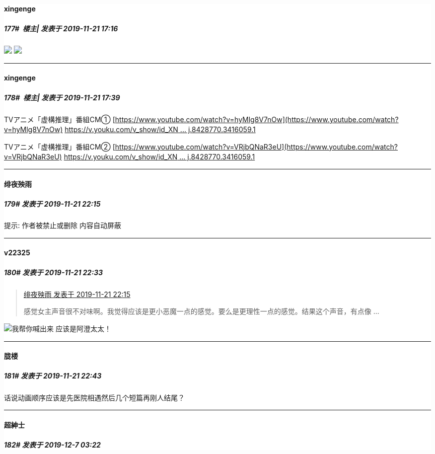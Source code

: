 ####  xingenge  
##### 177#         楼主| 发表于 2019-11-21 17:16

<img src="http://wx4.sinaimg.cn/large/0068TvVBgy1g95row0x4bj314s0t047c.jpg" referrerpolicy="no-referrer">
<img src="http://wx2.sinaimg.cn/large/0068TvVBgy1g95rr6w09yj31e00s4n60.jpg" referrerpolicy="no-referrer">

*****

####  xingenge  
##### 178#         楼主| 发表于 2019-11-21 17:39

TVアニメ「虚構推理」番組CM①
[https://www.youtube.com/watch?v=hyMlg8V7nOw](https://www.youtube.com/watch?v=hyMlg8V7nOw)
[https://v.youku.com/v_show/id_XN ... j.8428770.3416059.1](https://v.youku.com/v_show/id_XNDQ0MzU1Nzc5Mg==.html?spm=a2h3j.8428770.3416059.1)

TVアニメ「虚構推理」番組CM②
[https://www.youtube.com/watch?v=VRjbQNaR3eU](https://www.youtube.com/watch?v=VRjbQNaR3eU)
[https://v.youku.com/v_show/id_XN ... j.8428770.3416059.1](https://v.youku.com/v_show/id_XNDQ0MzU1ODE3Mg==.html?spm=a2h3j.8428770.3416059.1)

*****

####  绯夜殃雨  
##### 179#       发表于 2019-11-21 22:15

提示: 作者被禁止或删除 内容自动屏蔽

*****

####  v22325  
##### 180#       发表于 2019-11-21 22:33

<blockquote><a href="httphttps://bbs.saraba1st.com/2b/forum.php?mod=redirect&amp;goto=findpost&amp;pid=45584572&amp;ptid=1804331" target="_blank">绯夜殃雨 发表于 2019-11-21 22:15</a>

感觉女主声音很不对味啊。我觉得应该是更小恶魔一点的感觉。要么是更理性一点的感觉。结果这个声音，有点像 ...</blockquote>
<img src="https://static.saraba1st.com/image/smiley/face2017/022.png" referrerpolicy="no-referrer">我帮你喊出来 应该是阿澄太太！



*****

####  胧楼  
##### 181#       发表于 2019-11-21 22:43

话说动画顺序应该是先医院相遇然后几个短篇再刚人结尾？

*****

####  超紳士  
##### 182#       发表于 2019-12-7 03:22
